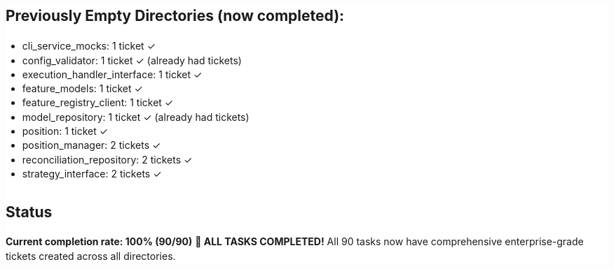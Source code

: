 ## Previously Empty Directories (now completed):
- cli_service_mocks: 1 ticket ✓
- config_validator: 1 ticket ✓ (already had tickets)
- execution_handler_interface: 1 ticket ✓
- feature_models: 1 ticket ✓
- feature_registry_client: 1 ticket ✓
- model_repository: 1 ticket ✓ (already had tickets)
- position: 1 ticket ✓
- position_manager: 2 tickets ✓
- reconciliation_repository: 2 tickets ✓
- strategy_interface: 2 tickets ✓

## Status
**Current completion rate: 100% (90/90)**
**🎉 ALL TASKS COMPLETED!** All 90 tasks now have comprehensive enterprise-grade tickets created across all directories.